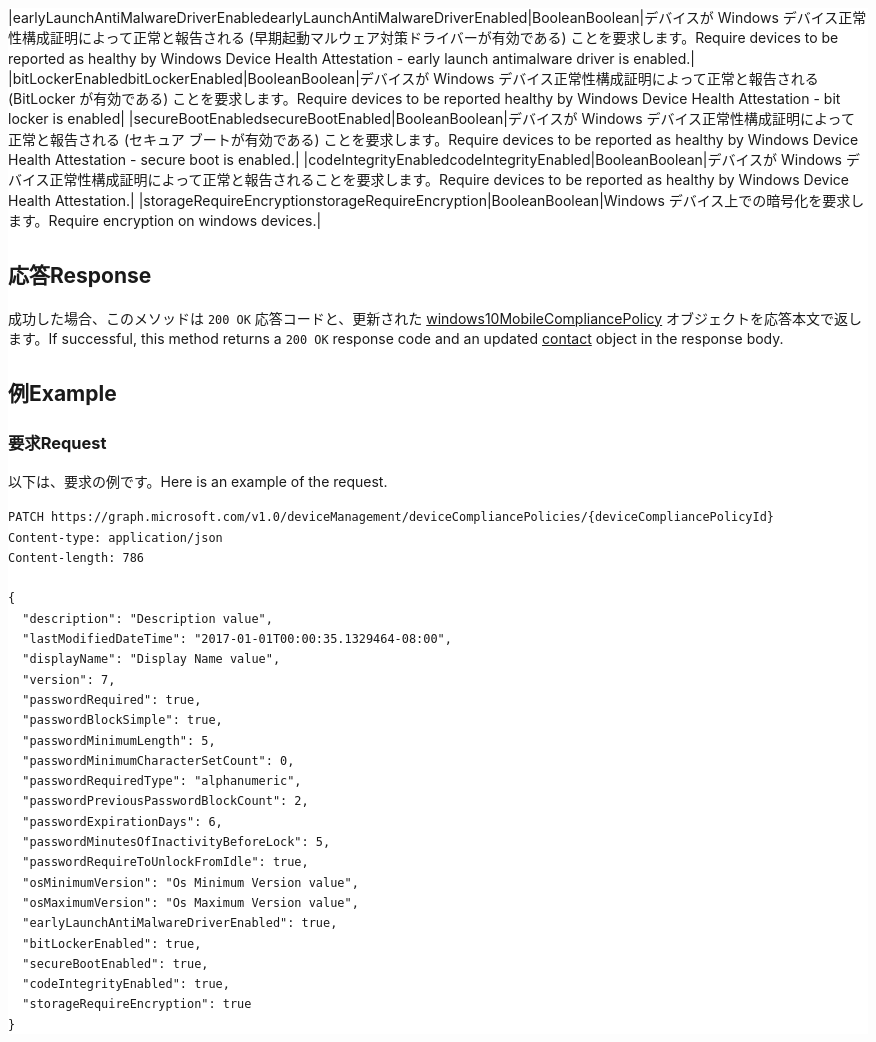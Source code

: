|<span data-ttu-id="5dbb2-189">earlyLaunchAntiMalwareDriverEnabled</span><span class="sxs-lookup"><span data-stu-id="5dbb2-189">earlyLaunchAntiMalwareDriverEnabled</span></span>|<span data-ttu-id="5dbb2-190">Boolean</span><span class="sxs-lookup"><span data-stu-id="5dbb2-190">Boolean</span></span>|<span data-ttu-id="5dbb2-191">デバイスが Windows デバイス正常性構成証明によって正常と報告される (早期起動マルウェア対策ドライバーが有効である) ことを要求します。</span><span class="sxs-lookup"><span data-stu-id="5dbb2-191">Require devices to be reported as healthy by Windows Device Health Attestation - early launch antimalware driver is enabled.</span></span>|
|<span data-ttu-id="5dbb2-192">bitLockerEnabled</span><span class="sxs-lookup"><span data-stu-id="5dbb2-192">bitLockerEnabled</span></span>|<span data-ttu-id="5dbb2-193">Boolean</span><span class="sxs-lookup"><span data-stu-id="5dbb2-193">Boolean</span></span>|<span data-ttu-id="5dbb2-194">デバイスが Windows デバイス正常性構成証明によって正常と報告される (BitLocker が有効である) ことを要求します。</span><span class="sxs-lookup"><span data-stu-id="5dbb2-194">Require devices to be reported healthy by Windows Device Health Attestation - bit locker is enabled</span></span>|
|<span data-ttu-id="5dbb2-195">secureBootEnabled</span><span class="sxs-lookup"><span data-stu-id="5dbb2-195">secureBootEnabled</span></span>|<span data-ttu-id="5dbb2-196">Boolean</span><span class="sxs-lookup"><span data-stu-id="5dbb2-196">Boolean</span></span>|<span data-ttu-id="5dbb2-197">デバイスが Windows デバイス正常性構成証明によって正常と報告される (セキュア ブートが有効である) ことを要求します。</span><span class="sxs-lookup"><span data-stu-id="5dbb2-197">Require devices to be reported as healthy by Windows Device Health Attestation - secure boot is enabled.</span></span>|
|<span data-ttu-id="5dbb2-198">codeIntegrityEnabled</span><span class="sxs-lookup"><span data-stu-id="5dbb2-198">codeIntegrityEnabled</span></span>|<span data-ttu-id="5dbb2-199">Boolean</span><span class="sxs-lookup"><span data-stu-id="5dbb2-199">Boolean</span></span>|<span data-ttu-id="5dbb2-200">デバイスが Windows デバイス正常性構成証明によって正常と報告されることを要求します。</span><span class="sxs-lookup"><span data-stu-id="5dbb2-200">Require devices to be reported as healthy by Windows Device Health Attestation.</span></span>|
|<span data-ttu-id="5dbb2-201">storageRequireEncryption</span><span class="sxs-lookup"><span data-stu-id="5dbb2-201">storageRequireEncryption</span></span>|<span data-ttu-id="5dbb2-202">Boolean</span><span class="sxs-lookup"><span data-stu-id="5dbb2-202">Boolean</span></span>|<span data-ttu-id="5dbb2-203">Windows デバイス上での暗号化を要求します。</span><span class="sxs-lookup"><span data-stu-id="5dbb2-203">Require encryption on windows devices.</span></span>|



## <a name="response"></a><span data-ttu-id="5dbb2-204">応答</span><span class="sxs-lookup"><span data-stu-id="5dbb2-204">Response</span></span>
<span data-ttu-id="5dbb2-205">成功した場合、このメソッドは `200 OK` 応答コードと、更新された [windows10MobileCompliancePolicy](../resources/intune_deviceconfig_windows10mobilecompliancepolicy.md) オブジェクトを応答本文で返します。</span><span class="sxs-lookup"><span data-stu-id="5dbb2-205">If successful, this method returns a `200 OK` response code and an updated [contact](../resources/intune_deviceconfig_windows10mobilecompliancepolicy.md) object in the response body.</span></span>

## <a name="example"></a><span data-ttu-id="5dbb2-206">例</span><span class="sxs-lookup"><span data-stu-id="5dbb2-206">Example</span></span>
### <a name="request"></a><span data-ttu-id="5dbb2-207">要求</span><span class="sxs-lookup"><span data-stu-id="5dbb2-207">Request</span></span>
<span data-ttu-id="5dbb2-208">以下は、要求の例です。</span><span class="sxs-lookup"><span data-stu-id="5dbb2-208">Here is an example of the request.</span></span>
``` http
PATCH https://graph.microsoft.com/v1.0/deviceManagement/deviceCompliancePolicies/{deviceCompliancePolicyId}
Content-type: application/json
Content-length: 786

{
  "description": "Description value",
  "lastModifiedDateTime": "2017-01-01T00:00:35.1329464-08:00",
  "displayName": "Display Name value",
  "version": 7,
  "passwordRequired": true,
  "passwordBlockSimple": true,
  "passwordMinimumLength": 5,
  "passwordMinimumCharacterSetCount": 0,
  "passwordRequiredType": "alphanumeric",
  "passwordPreviousPasswordBlockCount": 2,
  "passwordExpirationDays": 6,
  "passwordMinutesOfInactivityBeforeLock": 5,
  "passwordRequireToUnlockFromIdle": true,
  "osMinimumVersion": "Os Minimum Version value",
  "osMaximumVersion": "Os Maximum Version value",
  "earlyLaunchAntiMalwareDriverEnabled": true,
  "bitLockerEnabled": true,
  "secureBootEnabled": true,
  "codeIntegrityEnabled": true,
  "storageRequireEncryption": true
}
```
